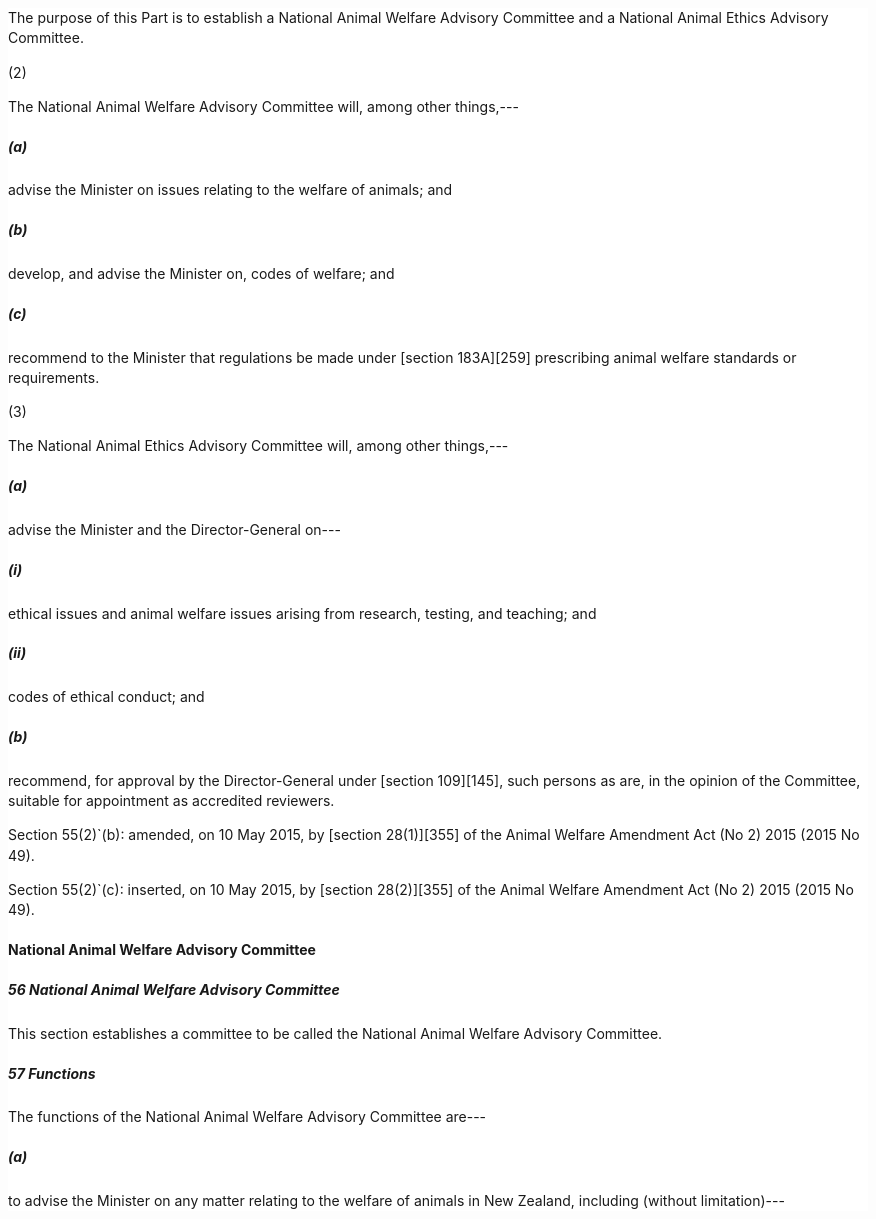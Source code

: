 The purpose of this Part is to establish a National Animal Welfare Advisory Committee and a National Animal Ethics Advisory Committee.

(2) 

The National Animal Welfare Advisory Committee will, among other things,---

##### (a) 

advise the Minister on issues relating to the welfare of animals; and

##### (b) 

develop, and advise the Minister on, codes of welfare; and

##### (c) 

recommend to the Minister that regulations be made under [section 183A][259] prescribing animal welfare standards or requirements.

(3) 

The National Animal Ethics Advisory Committee will, among other things,---

##### (a) 

advise the Minister and the Director-General on---

##### (i) 

ethical issues and animal welfare issues arising from research, testing, and teaching; and

##### (ii) 

codes of ethical conduct; and

##### (b) 

recommend, for approval by the Director-General under [section 109][145], such persons as are, in the opinion of the Committee, suitable for appointment as accredited reviewers.

Section 55(2)`(b): amended, on 10 May 2015, by [section 28(1)][355] of the Animal Welfare Amendment Act (No 2) 2015 (2015 No 49).

Section 55(2)`(c): inserted, on 10 May 2015, by [section 28(2)][355] of the Animal Welfare Amendment Act (No 2) 2015 (2015 No 49).

#### National Animal Welfare Advisory Committee

##### 56 National Animal Welfare Advisory Committee

This section establishes a committee to be called the National Animal Welfare Advisory Committee.

##### 57 Functions

The functions of the National Animal Welfare Advisory Committee are---

##### (a) 

to advise the Minister on any matter relating to the welfare of animals in New Zealand, including (without limitation)---
